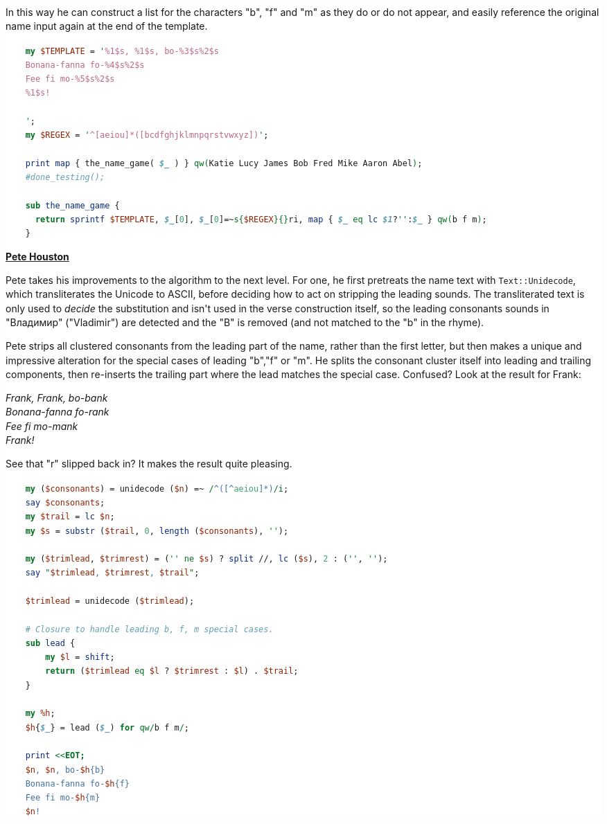 In this way he can construct a list for the characters "b", "f" and "m" as they do or do not appear, and easily reference the original name input again at the end of the template.

```perl
    my $TEMPLATE = '%1$s, %1$s, bo-%3$s%2$s
    Bonana-fanna fo-%4$s%2$s
    Fee fi mo-%5$s%2$s
    %1$s!

    ';
    my $REGEX = '^[aeiou]*([bcdfghjklmnpqrstvwxyz])';

    print map { the_name_game( $_ ) } qw(Katie Lucy James Bob Fred Mike Aaron Abel);
    #done_testing();

    sub the_name_game {
      return sprintf $TEMPLATE, $_[0], $_[0]=~s{$REGEX}{}ri, map { $_ eq lc $1?'':$_ } qw(b f m);
    }
```

[**Pete Houston**](https://github.com/manwar/perlweeklychallenge-club/blob/master/challenge-105/pete-houston/perl/ch-2.pl)

Pete takes his improvements to the algorithm to the next level. For one, he first pretreats the name text with `Text::Unidecode`, which transliterates the Unicode to ASCII, before deciding how to act on stripping the leading sounds. The transliterated text is only used to *decide* the substitution and isn't used in the verse construction itself, so the leading consonants sounds in "Владимир" ("Vladimir") are detected and the "В" is removed (and not matched to the "b" in the rhyme).

Pete strips all clustered consonants from the leading part of the name, rather than the first letter, but then makes a unique and impressive alteration for the special cases of leading "b","f" or "m". He splits the consonant cluster itself into leading and trailing components, then re-inserts the trailing part where the lead matches the special case. Confused? Look at the result for Frank:

<em>Frank, Frank, bo-bank  <br>
Bonana-fanna fo-rank  <br>
Fee fi mo-mank  <br>
Frank!</em>

See that "r" slipped back in? It makes the result quite pleasing.

```perl
    my ($consonants) = unidecode ($n) =~ /^([^aeiou]*)/i;
    say $consonants;
    my $trail = lc $n;
    my $s = substr ($trail, 0, length ($consonants), '');

    my ($trimlead, $trimrest) = ('' ne $s) ? split //, lc ($s), 2 : ('', '');
    say "$trimlead, $trimrest, $trail";

    $trimlead = unidecode ($trimlead);

    # Closure to handle leading b, f, m special cases.
    sub lead {
        my $l = shift;
        return ($trimlead eq $l ? $trimrest : $l) . $trail;
    }

    my %h;
    $h{$_} = lead ($_) for qw/b f m/;

    print <<EOT;
    $n, $n, bo-$h{b}
    Bonana-fanna fo-$h{f}
    Fee fi mo-$h{m}
    $n!

```